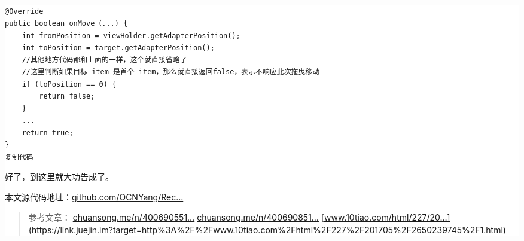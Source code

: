 ```
@Override
public boolean onMove（...) {
    int fromPosition = viewHolder.getAdapterPosition();
    int toPosition = target.getAdapterPosition();
	//其他地方代码都和上面的一样，这个就直接省略了
	//这里判断如果目标 item 是首个 item，那么就直接返回false，表示不响应此次拖曳移动
    if (toPosition == 0) {
        return false;
    }
    ...
    return true;
}
复制代码
```

好了，到这里就大功告成了。

本文源代码地址：[github.com/OCNYang/Rec…](https://link.juejin.im?target=https%3A%2F%2Fgithub.com%2FOCNYang%2FRecyclerViewEvent)

> 参考文章：
> [chuansong.me/n/400690551…](https://link.juejin.im?target=http%3A%2F%2Fchuansong.me%2Fn%2F400690551872)
> [chuansong.me/n/400690851…](https://link.juejin.im?target=http%3A%2F%2Fchuansong.me%2Fn%2F400690851058)
> [www.10tiao.com/html/227/20…](https://link.juejin.im?target=http%3A%2F%2Fwww.10tiao.com%2Fhtml%2F227%2F201705%2F2650239745%2F1.html)
